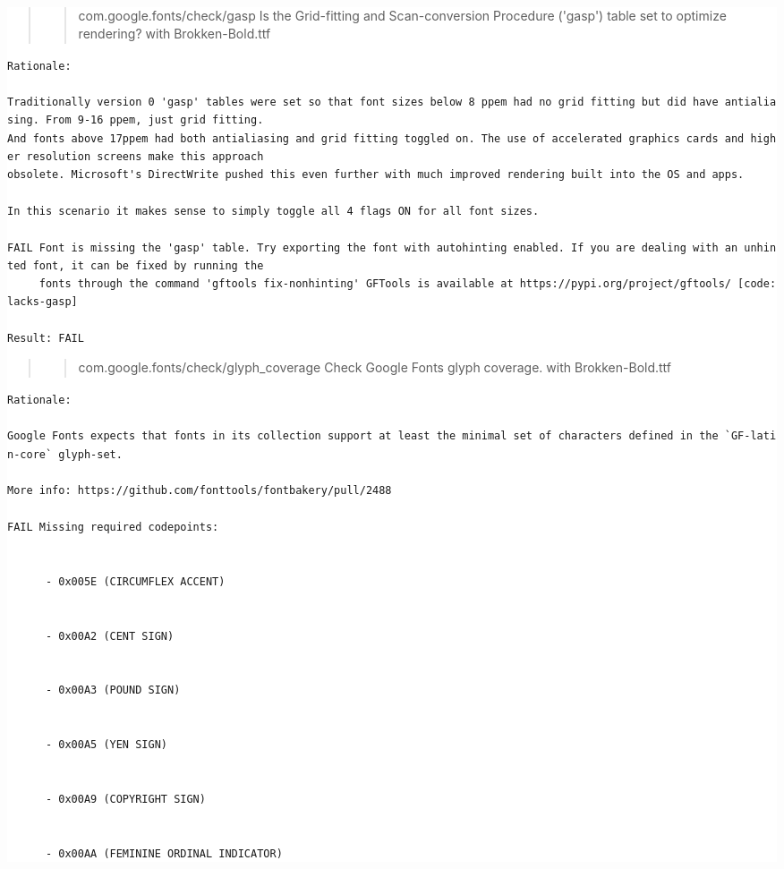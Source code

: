  >> com.google.fonts/check/gasp
    Is the Grid-fitting and Scan-conversion Procedure ('gasp') table set to optimize rendering?
    with Brokken-Bold.ttf

    Rationale:                                                                
                                                                                                                                                                       
    Traditionally version 0 'gasp' tables were set so that font sizes below 8 ppem had no grid fitting but did have antialiasing. From 9-16 ppem, just grid fitting.   
    And fonts above 17ppem had both antialiasing and grid fitting toggled on. The use of accelerated graphics cards and higher resolution screens make this approach   
    obsolete. Microsoft's DirectWrite pushed this even further with much improved rendering built into the OS and apps.                                                
                                                                                                                                                                       
    In this scenario it makes sense to simply toggle all 4 flags ON for all font sizes.                                                                                
                                                                                                                                                                       
    FAIL Font is missing the 'gasp' table. Try exporting the font with autohinting enabled. If you are dealing with an unhinted font, it can be fixed by running the   
         fonts through the command 'gftools fix-nonhinting' GFTools is available at https://pypi.org/project/gftools/ [code: lacks-gasp]                               

    Result: FAIL

 >> com.google.fonts/check/glyph_coverage
    Check Google Fonts glyph coverage.
    with Brokken-Bold.ttf

    Rationale:                                                                
                                                                                                                                                                       
    Google Fonts expects that fonts in its collection support at least the minimal set of characters defined in the `GF-latin-core` glyph-set.                         
                                                                                                                                                                       
    More info: https://github.com/fonttools/fontbakery/pull/2488

    FAIL Missing required codepoints:                                                                                                                                  
                                                                                                                                                                       
                                                                                                                                                                       
          - 0x005E (CIRCUMFLEX ACCENT)                                                                                                                                 
                                                                                                                                                                       
                                                                                                                                                                       
          - 0x00A2 (CENT SIGN)                                                                                                                                         
                                                                                                                                                                       
                                                                                                                                                                       
          - 0x00A3 (POUND SIGN)                                                                                                                                        
                                                                                                                                                                       
                                                                                                                                                                       
          - 0x00A5 (YEN SIGN)                                                                                                                                          
                                                                                                                                                                       
                                                                                                                                                                       
          - 0x00A9 (COPYRIGHT SIGN)                                                                                                                                    
                                                                                                                                                                       
                                                                                                                                                                       
          - 0x00AA (FEMININE ORDINAL INDICATOR)                                                                                                                        
                                                                                                                                                                       